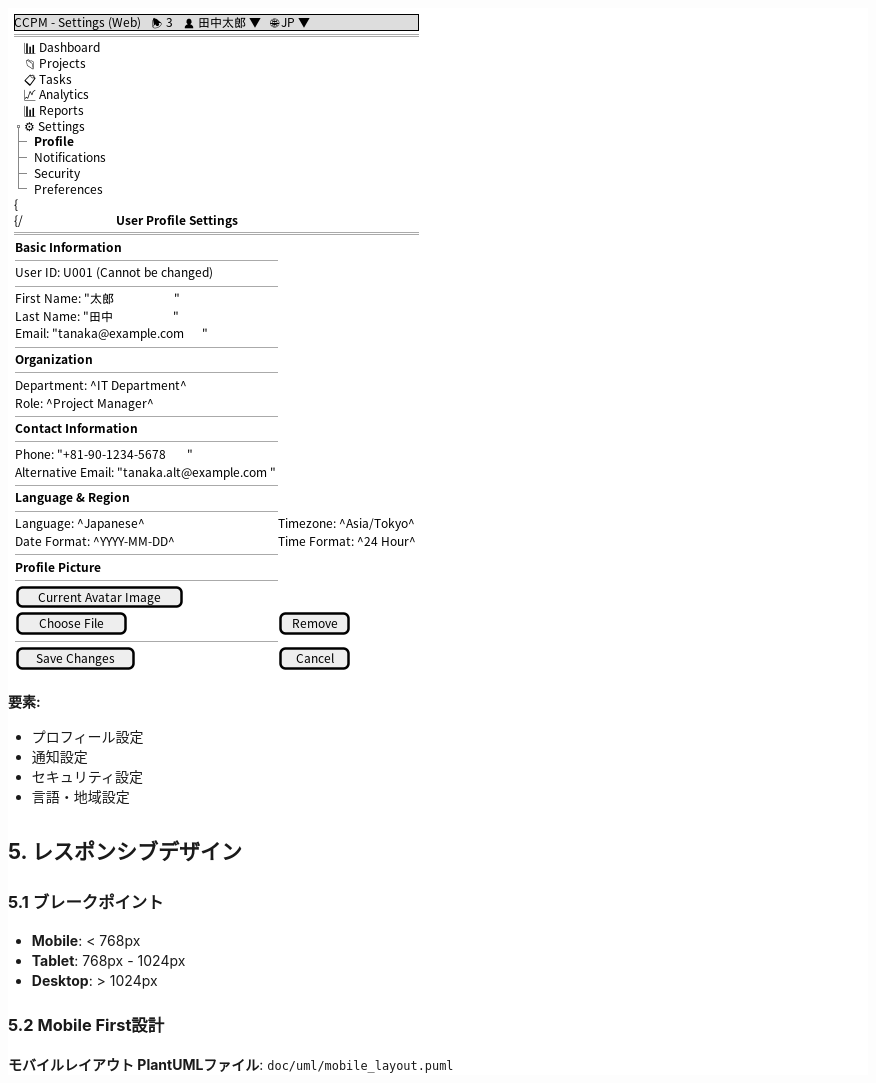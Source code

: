 ![Settings](images/settings.png)

**要素:**
- プロフィール設定
- 通知設定
- セキュリティ設定
- 言語・地域設定

## 5. レスポンシブデザイン

### 5.1 ブレークポイント
- **Mobile**: < 768px
- **Tablet**: 768px - 1024px
- **Desktop**: > 1024px

### 5.2 Mobile First設計
**モバイルレイアウト PlantUMLファイル**: `doc/uml/mobile_layout.puml`
